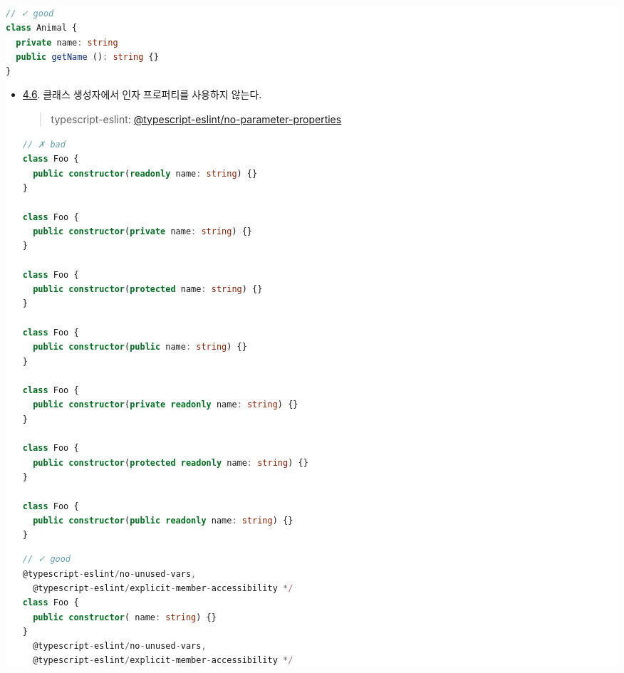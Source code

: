   ```ts
  // ✓ good
  class Animal {
    private name: string
    public getName (): string {}
  }
  ```

<a name="@typescript-eslint/no-parameter-properties"></a><a name="4.6"></a>
- [4.6](#@typescript-eslint/no-parameter-properties). 클래스 생성자에서 인자 프로퍼티를 사용하지 않는다.
  > typescript-eslint: [@typescript-eslint/no-parameter-properties](https://github.com/typescript-eslint/typescript-eslint/blob/master/packages/eslint-plugin/docs/rules/no-parameter-properties.md)  

  ```ts
  // ✗ bad
  class Foo {
    public constructor(readonly name: string) {}
  }
  
  class Foo {
    public constructor(private name: string) {}
  }
  
  class Foo {
    public constructor(protected name: string) {}
  }
  
  class Foo {
    public constructor(public name: string) {}
  }
  
  class Foo {
    public constructor(private readonly name: string) {}
  }
  
  class Foo {
    public constructor(protected readonly name: string) {}
  }
  
  class Foo {
    public constructor(public readonly name: string) {}
  }
  ```
  
  ```ts
  // ✓ good
  @typescript-eslint/no-unused-vars,
    @typescript-eslint/explicit-member-accessibility */
  class Foo {
    public constructor( name: string) {}
  }
    @typescript-eslint/no-unused-vars,
    @typescript-eslint/explicit-member-accessibility */
  ```
